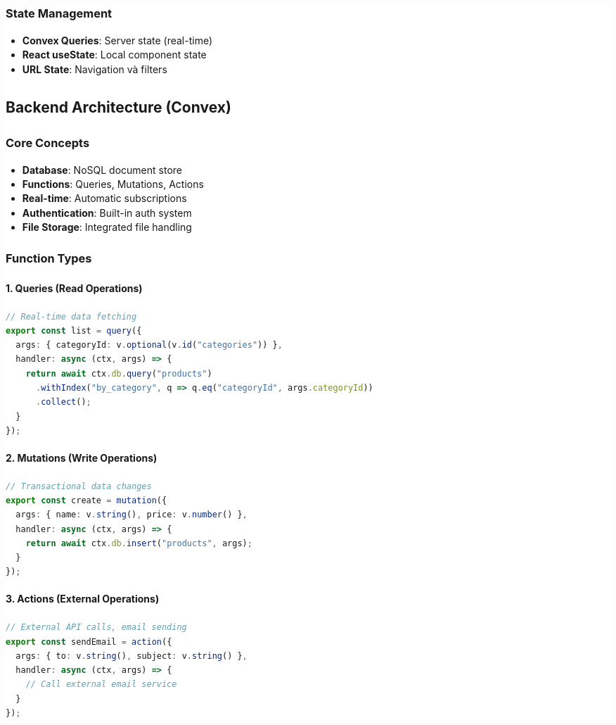 ### State Management
- **Convex Queries**: Server state (real-time)
- **React useState**: Local component state
- **URL State**: Navigation và filters

## Backend Architecture (Convex)

### Core Concepts
- **Database**: NoSQL document store
- **Functions**: Queries, Mutations, Actions
- **Real-time**: Automatic subscriptions
- **Authentication**: Built-in auth system
- **File Storage**: Integrated file handling

### Function Types

#### 1. Queries (Read Operations)
```typescript
// Real-time data fetching
export const list = query({
  args: { categoryId: v.optional(v.id("categories")) },
  handler: async (ctx, args) => {
    return await ctx.db.query("products")
      .withIndex("by_category", q => q.eq("categoryId", args.categoryId))
      .collect();
  }
});
```

#### 2. Mutations (Write Operations)
```typescript
// Transactional data changes
export const create = mutation({
  args: { name: v.string(), price: v.number() },
  handler: async (ctx, args) => {
    return await ctx.db.insert("products", args);
  }
});
```

#### 3. Actions (External Operations)
```typescript
// External API calls, email sending
export const sendEmail = action({
  args: { to: v.string(), subject: v.string() },
  handler: async (ctx, args) => {
    // Call external email service
  }
});
```
